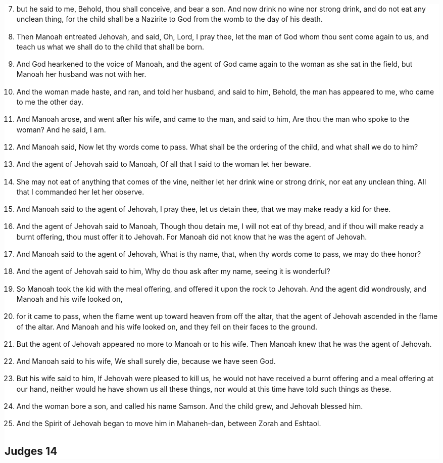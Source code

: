 7. but he said to me, Behold, thou shall conceive, and bear a son. And now drink no wine nor strong drink, and do not eat any unclean thing, for the child shall be a Nazirite to God from the womb to the day of his death.

8. Then Manoah entreated Jehovah, and said, Oh, Lord, I pray thee, let the man of God whom thou sent come again to us, and teach us what we shall do to the child that shall be born.

9. And God hearkened to the voice of Manoah, and the agent of God came again to the woman as she sat in the field, but Manoah her husband was not with her.

10. And the woman made haste, and ran, and told her husband, and said to him, Behold, the man has appeared to me, who came to me the other day.

11. And Manoah arose, and went after his wife, and came to the man, and said to him, Are thou the man who spoke to the woman? And he said, I am.

12. And Manoah said, Now let thy words come to pass. What shall be the ordering of the child, and what shall we do to him?

13. And the agent of Jehovah said to Manoah, Of all that I said to the woman let her beware.

14. She may not eat of anything that comes of the vine, neither let her drink wine or strong drink, nor eat any unclean thing. All that I commanded her let her observe.

15. And Manoah said to the agent of Jehovah, I pray thee, let us detain thee, that we may make ready a kid for thee.

16. And the agent of Jehovah said to Manoah, Though thou detain me, I will not eat of thy bread, and if thou will make ready a burnt offering, thou must offer it to Jehovah. For Manoah did not know that he was the agent of Jehovah.

17. And Manoah said to the agent of Jehovah, What is thy name, that, when thy words come to pass, we may do thee honor?

18. And the agent of Jehovah said to him, Why do thou ask after my name, seeing it is wonderful?

19. So Manoah took the kid with the meal offering, and offered it upon the rock to Jehovah. And the agent did wondrously, and Manoah and his wife looked on,

20. for it came to pass, when the flame went up toward heaven from off the altar, that the agent of Jehovah ascended in the flame of the altar. And Manoah and his wife looked on, and they fell on their faces to the ground.

21. But the agent of Jehovah appeared no more to Manoah or to his wife. Then Manoah knew that he was the agent of Jehovah.

22. And Manoah said to his wife, We shall surely die, because we have seen God.

23. But his wife said to him, If Jehovah were pleased to kill us, he would not have received a burnt offering and a meal offering at our hand, neither would he have shown us all these things, nor would at this time have told such things as these.

24. And the woman bore a son, and called his name Samson. And the child grew, and Jehovah blessed him.

25. And the Spirit of Jehovah began to move him in Mahaneh-dan, between Zorah and Eshtaol.

## Judges 14
